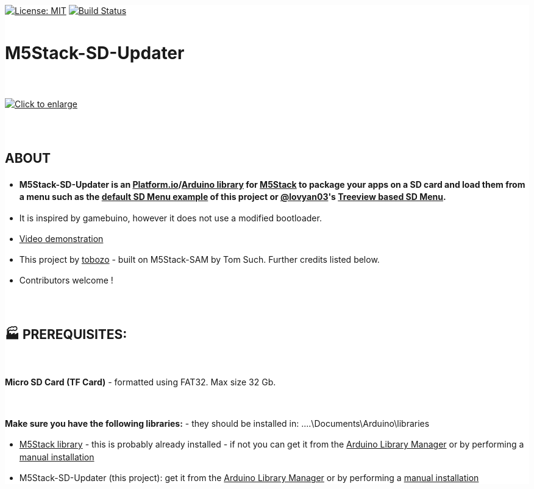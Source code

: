 [![License: MIT](https://img.shields.io/github/license/mashape/apistatus.svg)](https://github.com/tobozo/M5Stack-SD-Updater/blob/master/LICENSE)
[![Build Status](https://travis-ci.org/tobozo/M5Stack-SD-Updater.svg?branch=master)](https://travis-ci.org/tobozo/M5Stack-SD-Updater)


# M5Stack-SD-Updater

<br />



[![Click to enlarge](https://github.com/PartsandCircuits/M5Stack-SD-Updater/blob/master/SDUpdaterpic.png "Click to enlarge")](https://github.com/PartsandCircuits/M5Stack-SD-Updater/blob/master/SDUpdaterpic02.png)


<br />

## ABOUT

- **M5Stack-SD-Updater is an [Platform.io](https://platformio.org/lib/show/2575/M5Stack-SD-Updater)/[Arduino library](https://www.arduinolibraries.info/libraries/m5-stack-sd-updater) for [M5Stack](http://m5stack.com/) to package your apps on a SD card and load them from a menu such as the [default SD Menu example](https://github.com/tobozo/M5Stack-SD-Updater/tree/master/examples/M5Stack-SD-Menu) of this project or [@lovyan03](https://github.com/lovyan03)'s [Treeview based SD Menu](https://github.com/lovyan03/M5Stack_LovyanLauncher).**

- It is inspired by gamebuino, however it does not use a modified bootloader.

- [Video demonstration](https://www.youtube.com/watch?v=myQfeYxyc3o)

- This project by [tobozo](https://github.com/tobozo) - built on M5Stack-SAM by Tom Such. Further credits listed below.

- Contributors welcome !


<br />

🏭 PREREQUISITES:
-----------------
<br />

**Micro SD Card (TF Card)** - formatted using FAT32. Max size 32 Gb.

<br />

**Make sure you have the following libraries:** - they should be installed in: ....\Documents\Arduino\libraries

- [M5Stack library](https://github.com/m5stack/M5Stack) - this is probably already installed - if not you can get it from the [Arduino Library Manager](https://www.arduinolibraries.info/libraries/m5-stack-sd-updater) or by performing a [manual installation](https://www.arduino.cc/en/Guide/Libraries#toc5)

- M5Stack-SD-Updater (this project): get it from the [Arduino Library Manager](https://www.arduinolibraries.info/libraries/m5-stack-sd-updater) or by performing a [manual installation](https://www.arduino.cc/en/Guide/Libraries#toc5)
